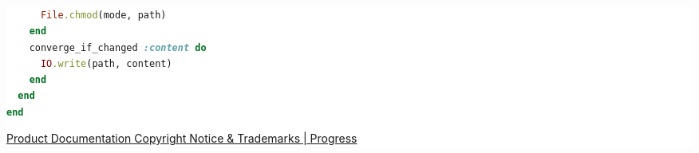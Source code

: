 ```ruby
      File.chmod(mode, path)
    end
    converge_if_changed :content do
      IO.write(path, content)
    end
  end
end
```
[Product Documentation Copyright Notice & Trademarks | Progress](https://www.progress.com/legal/documentation-copyright)
